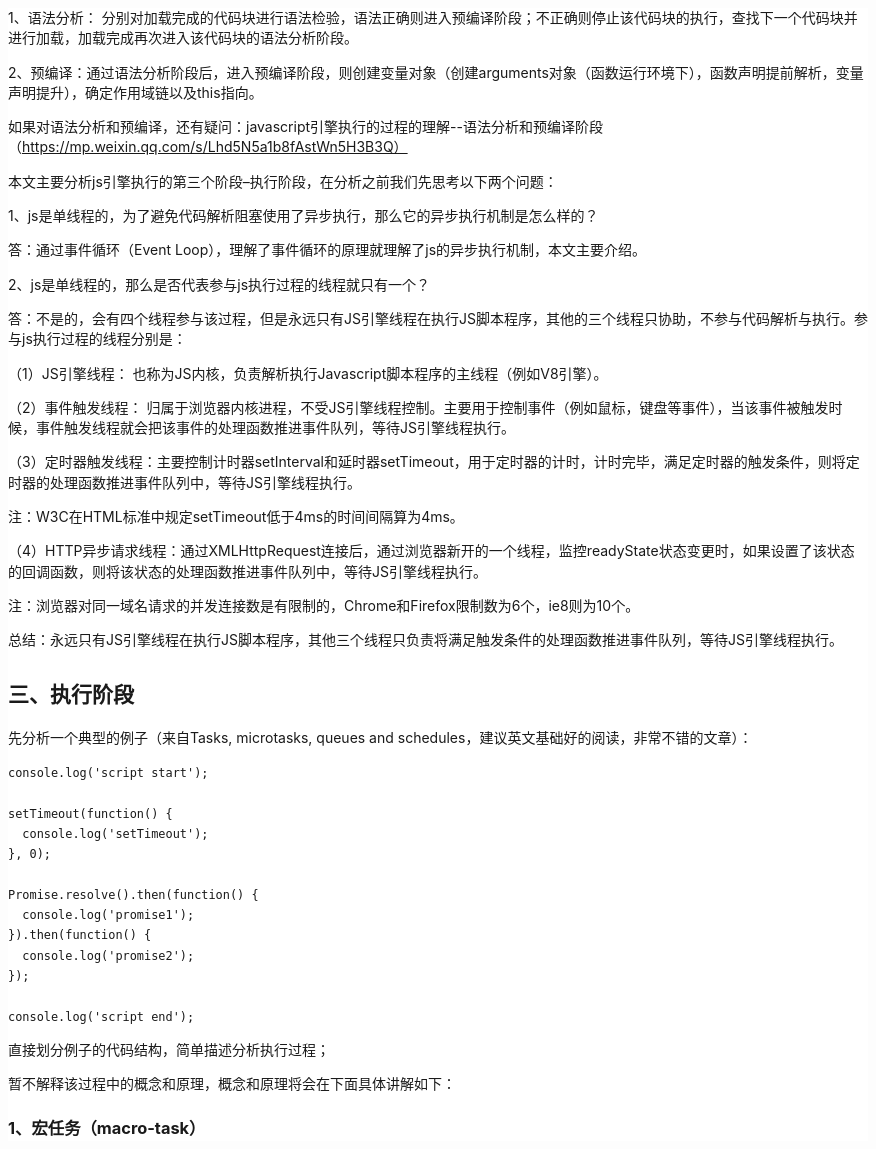 1、语法分析： 分别对加载完成的代码块进行语法检验，语法正确则进入预编译阶段；不正确则停止该代码块的执行，查找下一个代码块并进行加载，加载完成再次进入该代码块的语法分析阶段。

2、预编译：通过语法分析阶段后，进入预编译阶段，则创建变量对象（创建arguments对象（函数运行环境下），函数声明提前解析，变量声明提升），确定作用域链以及this指向。

如果对语法分析和预编译，还有疑问：javascript引擎执行的过程的理解--语法分析和预编译阶段（https://mp.weixin.qq.com/s/Lhd5N5a1b8fAstWn5H3B3Q）


本文主要分析js引擎执行的第三个阶段–执行阶段，在分析之前我们先思考以下两个问题：

1、js是单线程的，为了避免代码解析阻塞使用了异步执行，那么它的异步执行机制是怎么样的？

答：通过事件循环（Event Loop），理解了事件循环的原理就理解了js的异步执行机制，本文主要介绍。

2、js是单线程的，那么是否代表参与js执行过程的线程就只有一个？

答：不是的，会有四个线程参与该过程，但是永远只有JS引擎线程在执行JS脚本程序，其他的三个线程只协助，不参与代码解析与执行。参与js执行过程的线程分别是：

（1）JS引擎线程： 也称为JS内核，负责解析执行Javascript脚本程序的主线程（例如V8引擎）。

（2）事件触发线程： 归属于浏览器内核进程，不受JS引擎线程控制。主要用于控制事件（例如鼠标，键盘等事件），当该事件被触发时候，事件触发线程就会把该事件的处理函数推进事件队列，等待JS引擎线程执行。

（3）定时器触发线程：主要控制计时器setInterval和延时器setTimeout，用于定时器的计时，计时完毕，满足定时器的触发条件，则将定时器的处理函数推进事件队列中，等待JS引擎线程执行。

注：W3C在HTML标准中规定setTimeout低于4ms的时间间隔算为4ms。

（4）HTTP异步请求线程：通过XMLHttpRequest连接后，通过浏览器新开的一个线程，监控readyState状态变更时，如果设置了该状态的回调函数，则将该状态的处理函数推进事件队列中，等待JS引擎线程执行。

注：浏览器对同一域名请求的并发连接数是有限制的，Chrome和Firefox限制数为6个，ie8则为10个。

总结：永远只有JS引擎线程在执行JS脚本程序，其他三个线程只负责将满足触发条件的处理函数推进事件队列，等待JS引擎线程执行。


## 三、执行阶段

先分析一个典型的例子（来自Tasks, microtasks, queues and schedules，建议英文基础好的阅读，非常不错的文章）：

```
console.log('script start');

setTimeout(function() {
  console.log('setTimeout');
}, 0);

Promise.resolve().then(function() {
  console.log('promise1');
}).then(function() {
  console.log('promise2');
});

console.log('script end');
```

直接划分例子的代码结构，简单描述分析执行过程；

暂不解释该过程中的概念和原理，概念和原理将会在下面具体讲解如下：

### 1、宏任务（macro-task）
